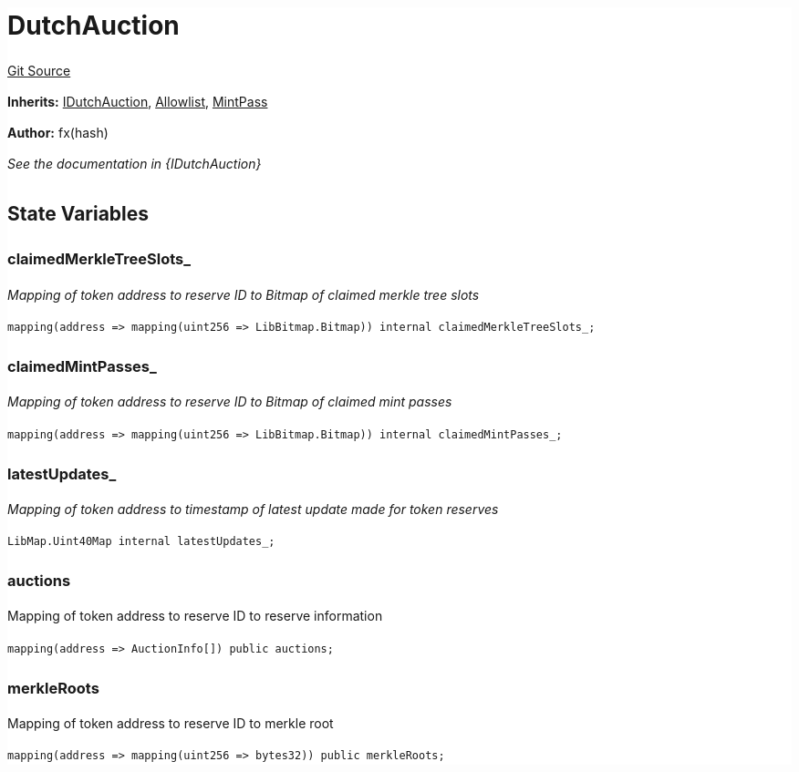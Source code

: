 # DutchAuction
[Git Source](https://github.com/fxhash/fxhash-evm-contracts/blob/1ca8488246dda0c8af0201fe562392f87b349fa1/src/minters/DutchAuction.sol)

**Inherits:**
[IDutchAuction](/src/interfaces/IDutchAuction.sol/interface.IDutchAuction.md), [Allowlist](/src/minters/extensions/Allowlist.sol/abstract.Allowlist.md), [MintPass](/src/minters/extensions/MintPass.sol/abstract.MintPass.md)

**Author:**
fx(hash)

*See the documentation in {IDutchAuction}*


## State Variables
### claimedMerkleTreeSlots_
*Mapping of token address to reserve ID to Bitmap of claimed merkle tree slots*


```solidity
mapping(address => mapping(uint256 => LibBitmap.Bitmap)) internal claimedMerkleTreeSlots_;
```


### claimedMintPasses_
*Mapping of token address to reserve ID to Bitmap of claimed mint passes*


```solidity
mapping(address => mapping(uint256 => LibBitmap.Bitmap)) internal claimedMintPasses_;
```


### latestUpdates_
*Mapping of token address to timestamp of latest update made for token reserves*


```solidity
LibMap.Uint40Map internal latestUpdates_;
```


### auctions
Mapping of token address to reserve ID to reserve information


```solidity
mapping(address => AuctionInfo[]) public auctions;
```


### merkleRoots
Mapping of token address to reserve ID to merkle root


```solidity
mapping(address => mapping(uint256 => bytes32)) public merkleRoots;
```
